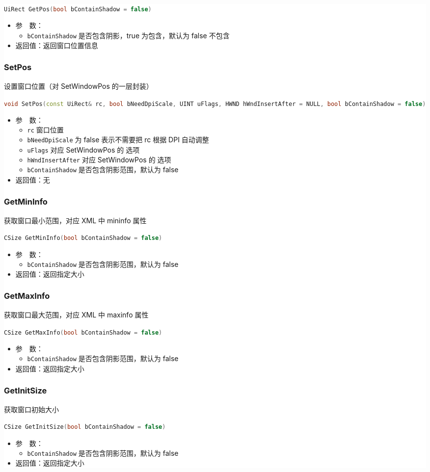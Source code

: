 ```cpp
UiRect GetPos(bool bContainShadow = false)
```

 - 参&emsp;数：  
    - `bContainShadow` 是否包含阴影，true 为包含，默认为 false 不包含
 - 返回值：返回窗口位置信息

### SetPos

设置窗口位置（对 SetWindowPos 的一层封装）

```cpp
void SetPos(const UiRect& rc, bool bNeedDpiScale, UINT uFlags, HWND hWndInsertAfter = NULL, bool bContainShadow = false)
```

 - 参&emsp;数：  
    - `rc` 窗口位置
    - `bNeedDpiScale` 为 false 表示不需要把 rc 根据 DPI 自动调整
    - `uFlags` 对应 SetWindowPos 的 选项
    - `hWndInsertAfter` 对应 SetWindowPos 的 选项
    - `bContainShadow` 是否包含阴影范围，默认为 false
 - 返回值：无

### GetMinInfo

获取窗口最小范围，对应 XML 中 mininfo 属性

```cpp
CSize GetMinInfo(bool bContainShadow = false)
```

 - 参&emsp;数：  
    - `bContainShadow` 是否包含阴影范围，默认为 false
 - 返回值：返回指定大小

### GetMaxInfo

获取窗口最大范围，对应 XML 中 maxinfo 属性

```cpp
CSize GetMaxInfo(bool bContainShadow = false)
```

 - 参&emsp;数：  
    - `bContainShadow` 是否包含阴影范围，默认为 false
 - 返回值：返回指定大小

### GetInitSize

获取窗口初始大小

```cpp
CSize GetInitSize(bool bContainShadow = false)
```

 - 参&emsp;数：  
    - `bContainShadow` 是否包含阴影范围，默认为 false
 - 返回值：返回指定大小

